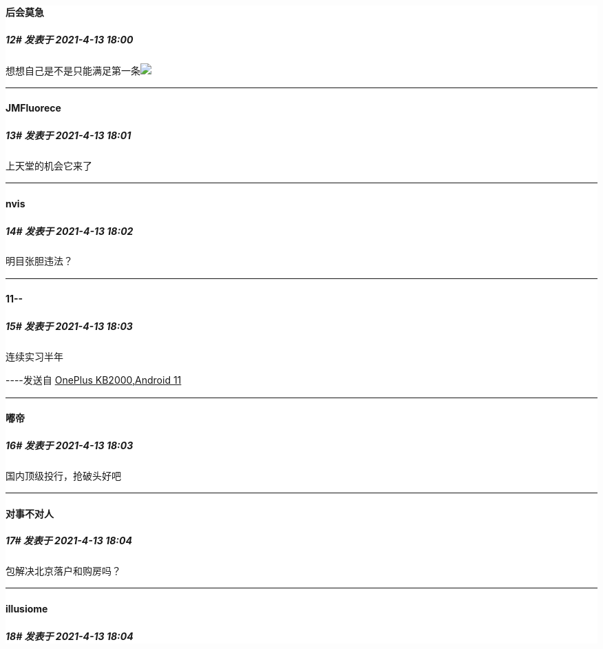 ####  后会莫急  
##### 12#       发表于 2021-4-13 18:00


想想自己是不是只能满足第一条<img src="https://static.saraba1st.com/image/smiley/face2017/065.png" referrerpolicy="no-referrer">


*****

####  JMFluorece  
##### 13#       发表于 2021-4-13 18:01


上天堂的机会它来了


*****

####  nvis  
##### 14#       发表于 2021-4-13 18:02


明目张胆违法？


*****

####  11--  
##### 15#       发表于 2021-4-13 18:03


连续实习半年


----发送自 [OnePlus KB2000,Android 11](http://stage1.5j4m.com/?1.37)


*****

####  嘟帝  
##### 16#       发表于 2021-4-13 18:03


国内顶级投行，抢破头好吧


*****

####  对事不对人  
##### 17#       发表于 2021-4-13 18:04


包解决北京落户和购房吗？


*****

####  illusiome  
##### 18#       发表于 2021-4-13 18:04
